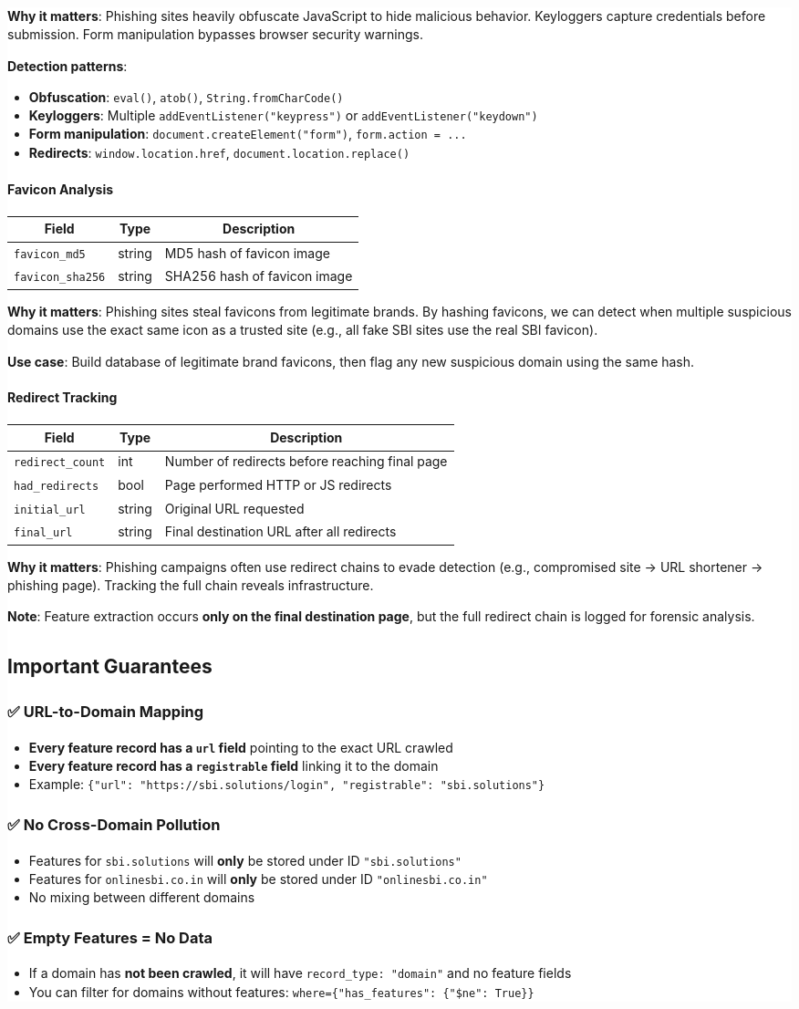 **Why it matters**: Phishing sites heavily obfuscate JavaScript to hide malicious behavior. Keyloggers capture credentials before submission. Form manipulation bypasses browser security warnings.

**Detection patterns**:
- **Obfuscation**: `eval()`, `atob()`, `String.fromCharCode()`
- **Keyloggers**: Multiple `addEventListener("keypress")` or `addEventListener("keydown")`
- **Form manipulation**: `document.createElement("form")`, `form.action = ...`
- **Redirects**: `window.location.href`, `document.location.replace()`

#### Favicon Analysis 
| Field | Type | Description |
|-------|------|-------------|
| `favicon_md5` | string | MD5 hash of favicon image |
| `favicon_sha256` | string | SHA256 hash of favicon image |

**Why it matters**: Phishing sites steal favicons from legitimate brands. By hashing favicons, we can detect when multiple suspicious domains use the exact same icon as a trusted site (e.g., all fake SBI sites use the real SBI favicon).

**Use case**: Build database of legitimate brand favicons, then flag any new suspicious domain using the same hash.

#### Redirect Tracking 
| Field | Type | Description |
|-------|------|-------------|
| `redirect_count` | int | Number of redirects before reaching final page |
| `had_redirects` | bool | Page performed HTTP or JS redirects |
| `initial_url` | string | Original URL requested |
| `final_url` | string | Final destination URL after all redirects |

**Why it matters**: Phishing campaigns often use redirect chains to evade detection (e.g., compromised site → URL shortener → phishing page). Tracking the full chain reveals infrastructure.

**Note**: Feature extraction occurs **only on the final destination page**, but the full redirect chain is logged for forensic analysis.

## Important Guarantees

### ✅ URL-to-Domain Mapping
- **Every feature record has a `url` field** pointing to the exact URL crawled
- **Every feature record has a `registrable` field** linking it to the domain
- Example: `{"url": "https://sbi.solutions/login", "registrable": "sbi.solutions"}`

### ✅ No Cross-Domain Pollution
- Features for `sbi.solutions` will **only** be stored under ID `"sbi.solutions"`
- Features for `onlinesbi.co.in` will **only** be stored under ID `"onlinesbi.co.in"`
- No mixing between different domains

### ✅ Empty Features = No Data
- If a domain has **not been crawled**, it will have `record_type: "domain"` and no feature fields
- You can filter for domains without features: `where={"has_features": {"$ne": True}}`
